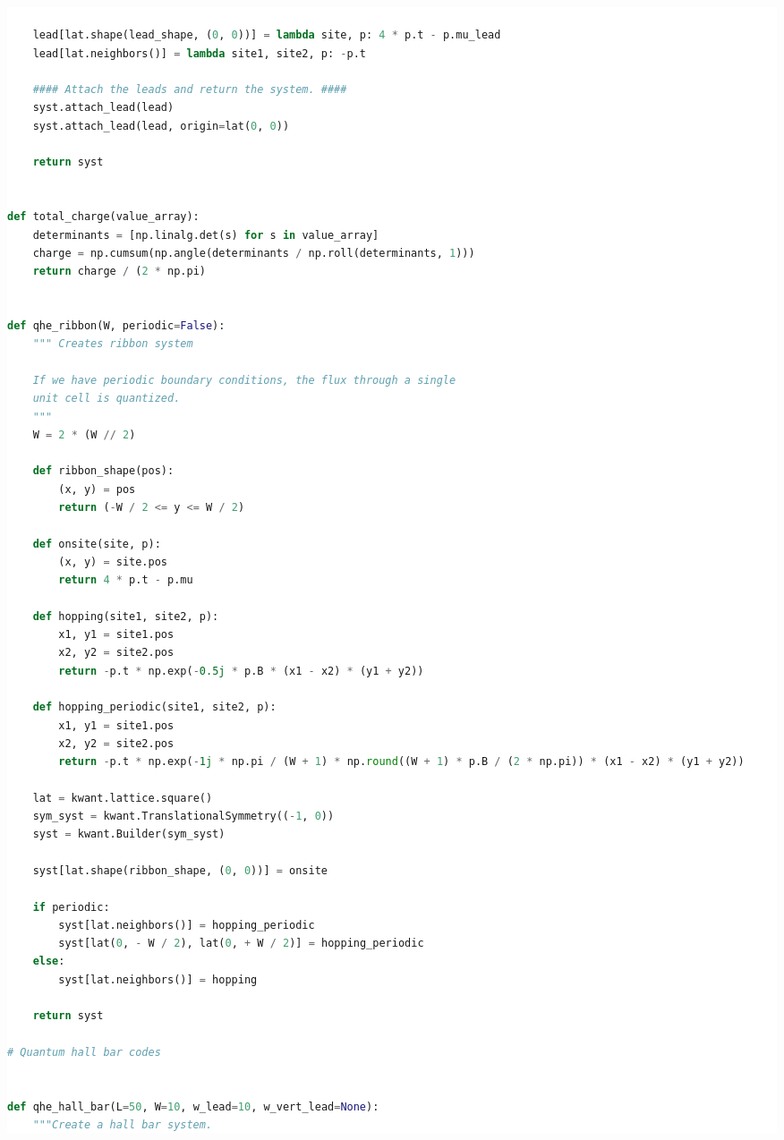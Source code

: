 ```python

    lead[lat.shape(lead_shape, (0, 0))] = lambda site, p: 4 * p.t - p.mu_lead
    lead[lat.neighbors()] = lambda site1, site2, p: -p.t

    #### Attach the leads and return the system. ####
    syst.attach_lead(lead)
    syst.attach_lead(lead, origin=lat(0, 0))

    return syst


def total_charge(value_array):
    determinants = [np.linalg.det(s) for s in value_array]
    charge = np.cumsum(np.angle(determinants / np.roll(determinants, 1)))
    return charge / (2 * np.pi)


def qhe_ribbon(W, periodic=False):
    """ Creates ribbon system

    If we have periodic boundary conditions, the flux through a single 
    unit cell is quantized.
    """
    W = 2 * (W // 2)

    def ribbon_shape(pos):
        (x, y) = pos
        return (-W / 2 <= y <= W / 2)

    def onsite(site, p):
        (x, y) = site.pos
        return 4 * p.t - p.mu

    def hopping(site1, site2, p):
        x1, y1 = site1.pos
        x2, y2 = site2.pos
        return -p.t * np.exp(-0.5j * p.B * (x1 - x2) * (y1 + y2))

    def hopping_periodic(site1, site2, p):
        x1, y1 = site1.pos
        x2, y2 = site2.pos
        return -p.t * np.exp(-1j * np.pi / (W + 1) * np.round((W + 1) * p.B / (2 * np.pi)) * (x1 - x2) * (y1 + y2))

    lat = kwant.lattice.square()
    sym_syst = kwant.TranslationalSymmetry((-1, 0))
    syst = kwant.Builder(sym_syst)

    syst[lat.shape(ribbon_shape, (0, 0))] = onsite

    if periodic:
        syst[lat.neighbors()] = hopping_periodic
        syst[lat(0, - W / 2), lat(0, + W / 2)] = hopping_periodic
    else:
        syst[lat.neighbors()] = hopping

    return syst

# Quantum hall bar codes


def qhe_hall_bar(L=50, W=10, w_lead=10, w_vert_lead=None):
    """Create a hall bar system. 
```